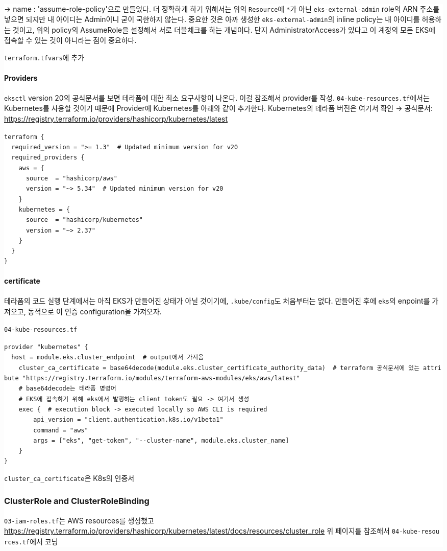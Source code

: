 → name : 'assume-role-policy'으로 만들었다.
더 정확하게 하기 위해서는 위의 `Resource`에 `*`가 아닌 `eks-external-admin` role의 ARN 주소를 넣으면 되지만 내 아이디는 Admin이니 굳이 국한하지 않는다. 중요한 것은 아까 생성한 `eks-external-admin`의 inline policy는 내 아이디를 허용하는 것이고, 위의 policy의 AssumeRole을 설정해서 서로 더블체크를 하는 개념이다. 단지 AdministratorAccess가 있다고 이 계정의 모든 EKS에 접속할 수 있는 것이 아니라는 점이 중요하다.

`terraform.tfvars`에 추가

#### Providers
`eksctl` version 20의 공식문서를 보면 테라폼에 대한 최소 요구사항이 나온다. 이걸 참조해서 provider를 작성.
`04-kube-resources.tf`에서는 Kubernetes를 사용할 것이기 때문에 Provider에 Kubernetes를 아래와 같이 추가한다.
Kubernetes의 테라폼 버전은 여기서 확인 → 공식문서: https://registry.terraform.io/providers/hashicorp/kubernetes/latest

```hcl
terraform {
  required_version = ">= 1.3"  # Updated minimum version for v20
  required_providers {
    aws = {
      source  = "hashicorp/aws"
      version = "~> 5.34"  # Updated minimum version for v20
    }
    kubernetes = {
      source  = "hashicorp/kubernetes"
      version = "~> 2.37"
    }
  }
}
```

#### certificate
테라폼의 코드 실행 단계에서는 아직 EKS가 만들어진 상태가 아닐 것이기에, `.kube/config`도 처음부터는 없다. 만들어진 후에 `eks`의 enpoint를 가져오고, 동적으로 이 인증 configuration을 가져오자.

`04-kube-resources.tf`
```hcl
provider "kubernetes" {
  host = module.eks.cluster_endpoint  # output에서 가져옴
	cluster_ca_certificate = base64decode(module.eks.cluster_certificate_authority_data)  # terraform 공식문서에 있는 attribute "https://registry.terraform.io/modules/terraform-aws-modules/eks/aws/latest"
	# base64decode는 테라폼 명령어
	# EKS에 접속하기 위해 eks에서 발행하는 client token도 필요 -> 여기서 생성
	exec {  # execution block -> executed locally so AWS CLI is required
		api_version = "client.authentication.k8s.io/v1beta1"
		command = "aws"
		args = ["eks", "get-token", "--cluster-name", module.eks.cluster_name]
	}
}
```

`cluster_ca_certificate`은 K8s의 인증서

### ClusterRole and ClusterRoleBinding
`03-iam-roles.tf`는 AWS resources를 생성했고
https://registry.terraform.io/providers/hashicorp/kubernetes/latest/docs/resources/cluster_role
위 페이지를 참조해서 `04-kube-resources.tf`에서 코딩
